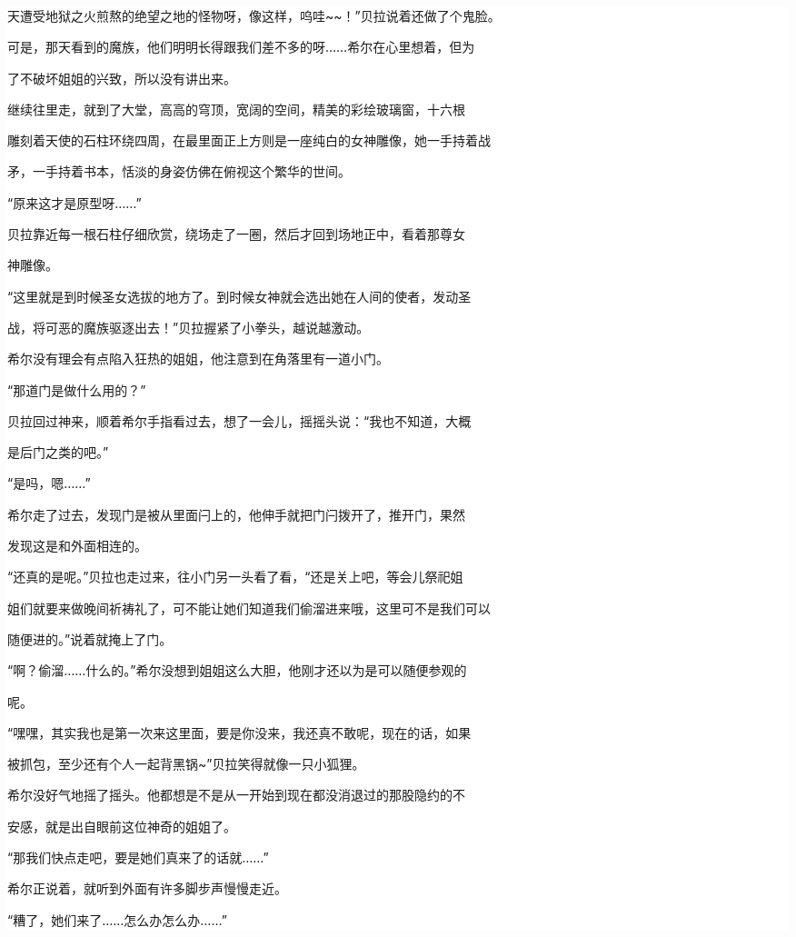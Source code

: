 天遭受地狱之火煎熬的绝望之地的怪物呀，像这样，呜哇~~！”贝拉说着还做了个鬼脸。



可是，那天看到的魔族，他们明明长得跟我们差不多的呀……希尔在心里想着，但为

了不破坏姐姐的兴致，所以没有讲出来。



继续往里走，就到了大堂，高高的穹顶，宽阔的空间，精美的彩绘玻璃窗，十六根

雕刻着天使的石柱环绕四周，在最里面正上方则是一座纯白的女神雕像，她一手持着战

矛，一手持着书本，恬淡的身姿仿佛在俯视这个繁华的世间。

“原来这才是原型呀……”

贝拉靠近每一根石柱仔细欣赏，绕场走了一圈，然后才回到场地正中，看着那尊女

神雕像。



“这里就是到时候圣女选拔的地方了。到时候女神就会选出她在人间的使者，发动圣

战，将可恶的魔族驱逐出去！”贝拉握紧了小拳头，越说越激动。

希尔没有理会有点陷入狂热的姐姐，他注意到在角落里有一道小门。

“那道门是做什么用的？”

贝拉回过神来，顺着希尔手指看过去，想了一会儿，摇摇头说：“我也不知道，大概

是后门之类的吧。”



“是吗，嗯……”



希尔走了过去，发现门是被从里面闩上的，他伸手就把门闩拨开了，推开门，果然

发现这是和外面相连的。

“还真的是呢。”贝拉也走过来，往小门另一头看了看，“还是关上吧，等会儿祭祀姐

姐们就要来做晚间祈祷礼了，可不能让她们知道我们偷溜进来哦，这里可不是我们可以

随便进的。”说着就掩上了门。

“啊？偷溜……什么的。”希尔没想到姐姐这么大胆，他刚才还以为是可以随便参观的

呢。

“嘿嘿，其实我也是第一次来这里面，要是你没来，我还真不敢呢，现在的话，如果

被抓包，至少还有个人一起背黑锅~”贝拉笑得就像一只小狐狸。

希尔没好气地摇了摇头。他都想是不是从一开始到现在都没消退过的那股隐约的不

安感，就是出自眼前这位神奇的姐姐了。

“那我们快点走吧，要是她们真来了的话就……”

希尔正说着，就听到外面有许多脚步声慢慢走近。

“糟了，她们来了……怎么办怎么办……”
